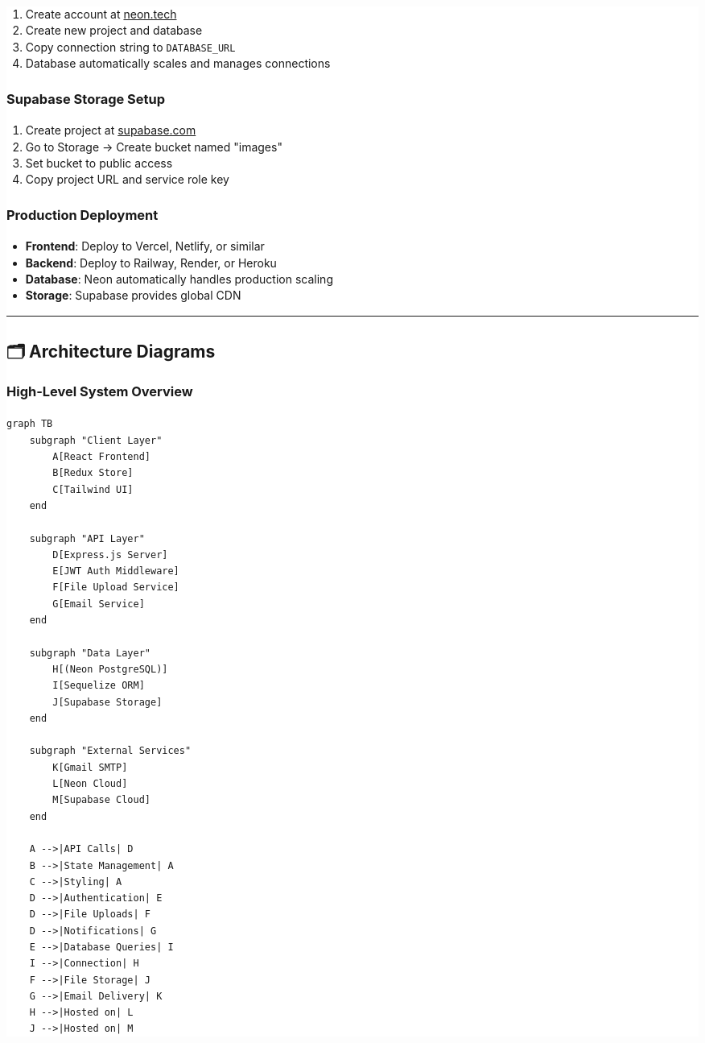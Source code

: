 1. Create account at [neon.tech](https://neon.tech)
2. Create new project and database
3. Copy connection string to `DATABASE_URL`
4. Database automatically scales and manages connections

### Supabase Storage Setup

1. Create project at [supabase.com](https://supabase.com)
2. Go to Storage → Create bucket named "images"
3. Set bucket to public access
4. Copy project URL and service role key

### Production Deployment

- **Frontend**: Deploy to Vercel, Netlify, or similar
- **Backend**: Deploy to Railway, Render, or Heroku
- **Database**: Neon automatically handles production scaling
- **Storage**: Supabase provides global CDN

---

## 🗂️ Architecture Diagrams

### High-Level System Overview

```mermaid
graph TB
    subgraph "Client Layer"
        A[React Frontend]
        B[Redux Store]
        C[Tailwind UI]
    end

    subgraph "API Layer"
        D[Express.js Server]
        E[JWT Auth Middleware]
        F[File Upload Service]
        G[Email Service]
    end

    subgraph "Data Layer"
        H[(Neon PostgreSQL)]
        I[Sequelize ORM]
        J[Supabase Storage]
    end

    subgraph "External Services"
        K[Gmail SMTP]
        L[Neon Cloud]
        M[Supabase Cloud]
    end

    A -->|API Calls| D
    B -->|State Management| A
    C -->|Styling| A
    D -->|Authentication| E
    D -->|File Uploads| F
    D -->|Notifications| G
    E -->|Database Queries| I
    I -->|Connection| H
    F -->|File Storage| J
    G -->|Email Delivery| K
    H -->|Hosted on| L
    J -->|Hosted on| M
```